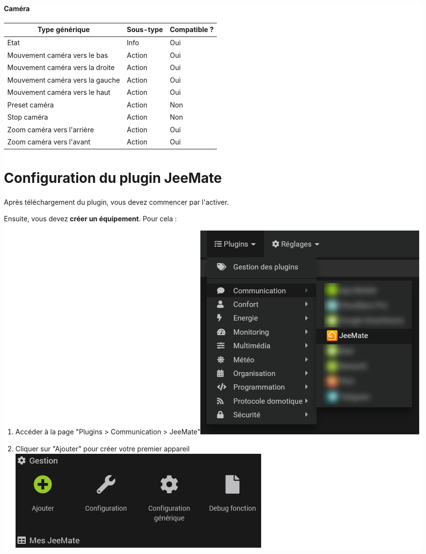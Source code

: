 #### Caméra <a name="paragraphe5-11"></a>

| Type générique                  | Sous-type | Compatible ? |
| ------------------------------- | --------- | ------------ |
| Etat                            | Info      | Oui          |
| Mouvement caméra vers le bas    | Action    | Oui          |
| Mouvement caméra vers la droite | Action    | Oui          |
| Mouvement caméra vers la gauche | Action    | Oui          |
| Mouvement caméra vers le haut   | Action    | Oui          |
| Preset caméra                   | Action    | Non          |
| Stop caméra                     | Action    | Non          |
| Zoom caméra vers l'arrière      | Action    | Oui          |
| Zoom caméra vers l'avant        | Action    | Oui          |


Configuration du plugin JeeMate <a name="paragraphe6"></a>
==============================

Après téléchargement du plugin, vous devez commencer par l'activer.

Ensuite, vous devez **créer un équipement**. Pour cela :

1. Accéder à la page "Plugins > Communication > JeeMate"![Accès au plugin Jeedom](../images/jeemate_select_plugin.png)

2. Cliquer sur "Ajouter" pour créer votre premier appareil
   ![Ajout d'un équipement](../images/jeemate_add_device.png)
